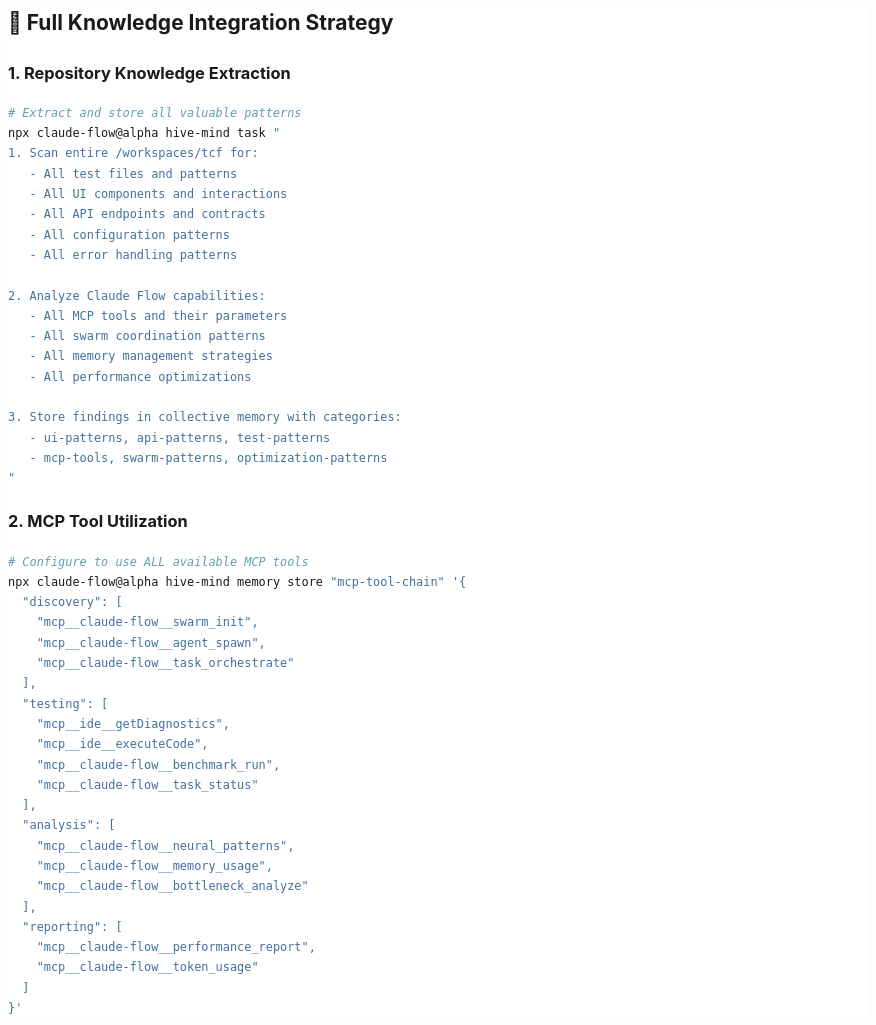 ## 🧠 Full Knowledge Integration Strategy

### 1. **Repository Knowledge Extraction**
```bash
# Extract and store all valuable patterns
npx claude-flow@alpha hive-mind task "
1. Scan entire /workspaces/tcf for:
   - All test files and patterns
   - All UI components and interactions
   - All API endpoints and contracts
   - All configuration patterns
   - All error handling patterns

2. Analyze Claude Flow capabilities:
   - All MCP tools and their parameters
   - All swarm coordination patterns
   - All memory management strategies
   - All performance optimizations

3. Store findings in collective memory with categories:
   - ui-patterns, api-patterns, test-patterns
   - mcp-tools, swarm-patterns, optimization-patterns
"
```

### 2. **MCP Tool Utilization**
```bash
# Configure to use ALL available MCP tools
npx claude-flow@alpha hive-mind memory store "mcp-tool-chain" '{
  "discovery": [
    "mcp__claude-flow__swarm_init",
    "mcp__claude-flow__agent_spawn",
    "mcp__claude-flow__task_orchestrate"
  ],
  "testing": [
    "mcp__ide__getDiagnostics",
    "mcp__ide__executeCode",
    "mcp__claude-flow__benchmark_run",
    "mcp__claude-flow__task_status"
  ],
  "analysis": [
    "mcp__claude-flow__neural_patterns",
    "mcp__claude-flow__memory_usage",
    "mcp__claude-flow__bottleneck_analyze"
  ],
  "reporting": [
    "mcp__claude-flow__performance_report",
    "mcp__claude-flow__token_usage"
  ]
}'
```
